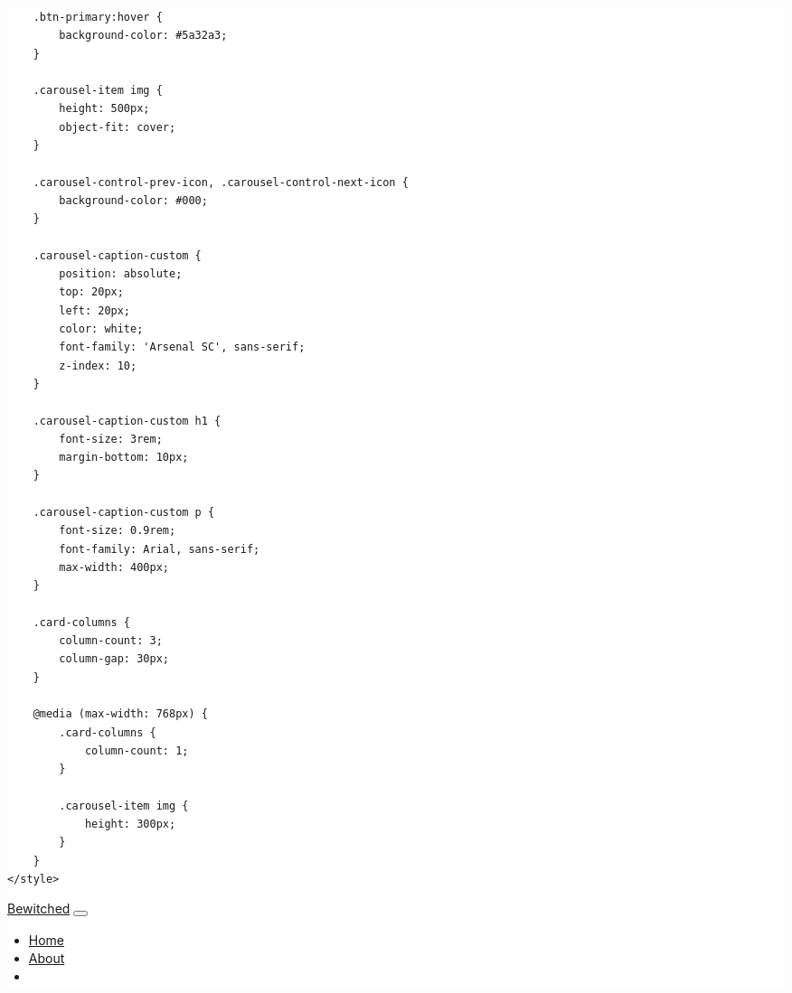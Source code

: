         .btn-primary:hover {
            background-color: #5a32a3;
        }

        .carousel-item img {
            height: 500px;
            object-fit: cover;
        }

        .carousel-control-prev-icon, .carousel-control-next-icon {
            background-color: #000;
        }

        .carousel-caption-custom {
            position: absolute;
            top: 20px;
            left: 20px;
            color: white;
            font-family: 'Arsenal SC', sans-serif;
            z-index: 10;
        }

        .carousel-caption-custom h1 {
            font-size: 3rem;
            margin-bottom: 10px;
        }

        .carousel-caption-custom p {
            font-size: 0.9rem; 
            font-family: Arial, sans-serif; 
            max-width: 400px;
        }

        .card-columns {
            column-count: 3;
            column-gap: 30px;
        }

        @media (max-width: 768px) {
            .card-columns {
                column-count: 1;
            }

            .carousel-item img {
                height: 300px;
            }
        }
    </style>
</head>
<body>

<nav class="navbar navbar-expand-lg navbar-light bg-light">
  <div class="container-fluid">
    <a class="navbar-brand" href="#">Bewitched</a>
    <button class="navbar-toggler" type="button" data-bs-toggle="collapse" data-bs-target="#navbarSupportedContent" aria-controls="navbarSupportedContent" aria-expanded="false" aria-label="Toggle navigation">
      <span class="navbar-toggler-icon"></span>
    </button>
    <div class="collapse navbar-collapse" id="navbarSupportedContent">
      <ul class="navbar-nav me-auto mb-2 mb-lg-0">
        <li class="nav-item">
          <a class="nav-link" href="#">Home</a>
        </li>
        <li class="nav-item">
          <a class="nav-link" href="#">About</a>
        </li>
        <li class="nav-item">